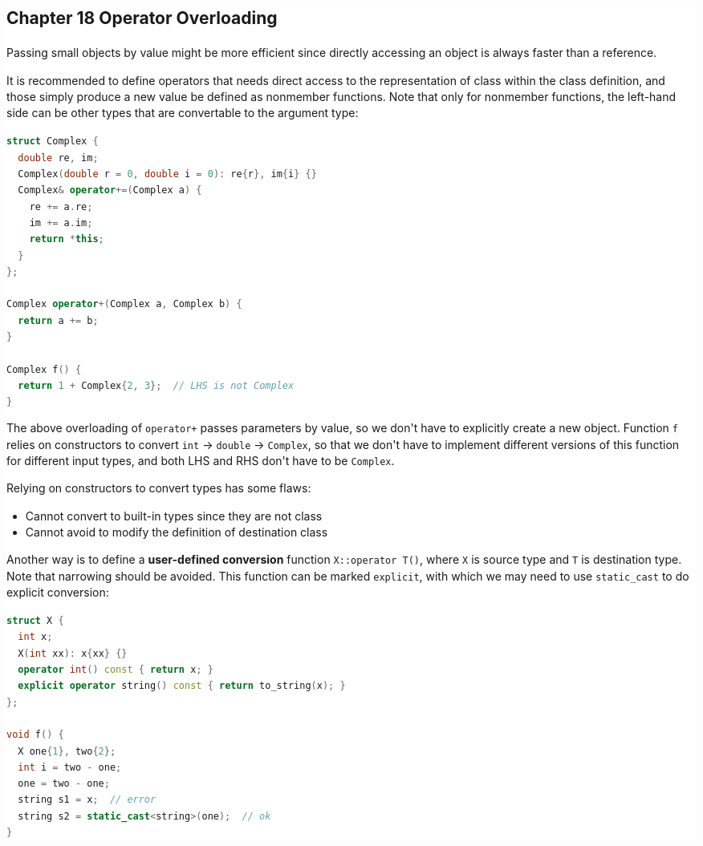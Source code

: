 ## Chapter 18 Operator Overloading

Passing small objects by value might be more efficient since directly accessing an object is always faster than a reference.

It is recommended to define operators that needs direct access to the representation of class within the class definition, and those simply produce a new value be defined as nonmember functions. Note that only for nonmember functions, the left-hand side can be other types that are convertable to the argument type:

```cpp
struct Complex {
  double re, im;
  Complex(double r = 0, double i = 0): re{r}, im{i} {}
  Complex& operator+=(Complex a) {
    re += a.re;
    im += a.im;
    return *this;
  }
};

Complex operator+(Complex a, Complex b) {
  return a += b;
}

Complex f() {
  return 1 + Complex{2, 3};  // LHS is not Complex
}
```

The above overloading of `operator+` passes parameters by value, so we don't have to explicitly create a new object. Function `f` relies on constructors to convert `int` -> `double` -> `Complex`, so that we don't have to implement different versions of this function for different input types, and both LHS and RHS don't have to be `Complex`.

Relying on constructors to convert types has some flaws:

- Cannot convert to built-in types since they are not class
- Cannot avoid to modify the definition of destination class

Another way is to define a **user-defined conversion** function `X::operator T()`, where `X` is source type and `T` is destination type. Note that narrowing should be avoided. This function can be marked `explicit`, with which we may need to use `static_cast` to do explicit conversion:

```cpp
struct X {
  int x;
  X(int xx): x{xx} {}
  operator int() const { return x; }
  explicit operator string() const { return to_string(x); }
};

void f() {
  X one{1}, two{2};
  int i = two - one;
  one = two - one;
  string s1 = x;  // error
  string s2 = static_cast<string>(one);  // ok
}
```
